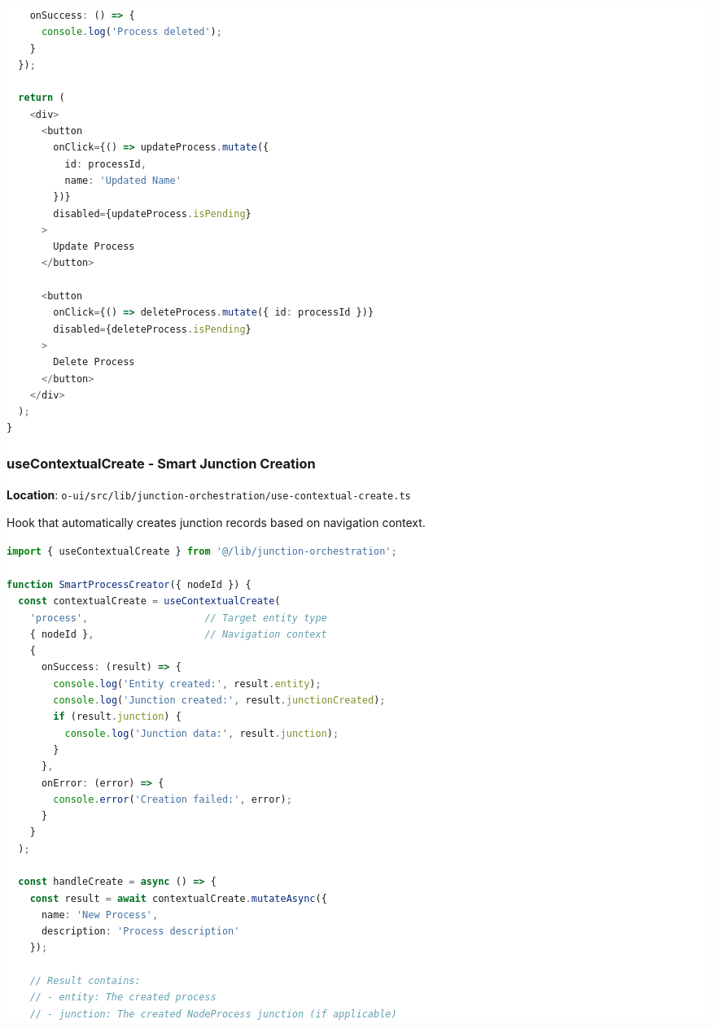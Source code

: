 ```typescript
    onSuccess: () => {
      console.log('Process deleted');
    }
  });

  return (
    <div>
      <button 
        onClick={() => updateProcess.mutate({ 
          id: processId, 
          name: 'Updated Name' 
        })}
        disabled={updateProcess.isPending}
      >
        Update Process
      </button>
      
      <button 
        onClick={() => deleteProcess.mutate({ id: processId })}
        disabled={deleteProcess.isPending}
      >
        Delete Process
      </button>
    </div>
  );
}
```

### **useContextualCreate - Smart Junction Creation**

**Location**: `o-ui/src/lib/junction-orchestration/use-contextual-create.ts`

Hook that automatically creates junction records based on navigation context.

```typescript
import { useContextualCreate } from '@/lib/junction-orchestration';

function SmartProcessCreator({ nodeId }) {
  const contextualCreate = useContextualCreate(
    'process',                    // Target entity type
    { nodeId },                   // Navigation context
    {
      onSuccess: (result) => {
        console.log('Entity created:', result.entity);
        console.log('Junction created:', result.junctionCreated);
        if (result.junction) {
          console.log('Junction data:', result.junction);
        }
      },
      onError: (error) => {
        console.error('Creation failed:', error);
      }
    }
  );

  const handleCreate = async () => {
    const result = await contextualCreate.mutateAsync({
      name: 'New Process',
      description: 'Process description'
    });
    
    // Result contains:
    // - entity: The created process
    // - junction: The created NodeProcess junction (if applicable)
```